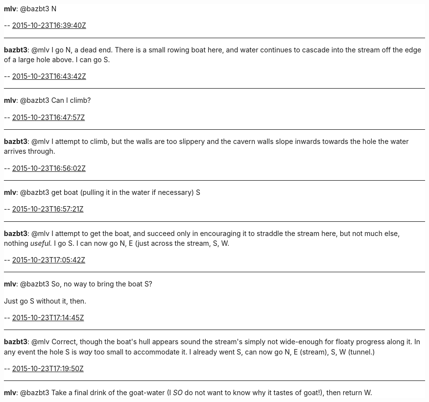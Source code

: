 **mlv**: @bazbt3 N

-- [2015-10-23T16:39:40Z](https://alpha.app.net/mlv/post/65655364)

---

**bazbt3**: @mlv I go N, a dead end. There is a small rowing boat here, and water continues to cascade into the stream off the edge of a large hole above.
I can go S.

-- [2015-10-23T16:43:42Z](https://alpha.app.net/bazbt3/post/65655405)

---

**mlv**: @bazbt3 Can I climb?

-- [2015-10-23T16:47:57Z](https://alpha.app.net/mlv/post/65655452)

---

**bazbt3**: @mlv I attempt to climb, but the walls are too slippery and the cavern walls slope inwards towards the hole the water arrives through.

-- [2015-10-23T16:56:02Z](https://alpha.app.net/bazbt3/post/65655578)

---

**mlv**: @bazbt3 get boat (pulling it in the water if necessary)
S

-- [2015-10-23T16:57:21Z](https://alpha.app.net/mlv/post/65655701)

---

**bazbt3**: @mlv I attempt to get the boat, and succeed only in encouraging it to straddle the stream here, but not much else, nothing *useful.*
I go S.
I can now go N, E (just across the stream, S, W.

-- [2015-10-23T17:05:42Z](https://alpha.app.net/bazbt3/post/65655870)

---

**mlv**: @bazbt3 So, no way to bring the boat S?

Just go S without it, then.

-- [2015-10-23T17:14:45Z](https://alpha.app.net/mlv/post/65655988)

---

**bazbt3**: @mlv Correct, though the boat's hull appears sound the stream's simply not wide-enough for floaty progress along it. In any event the hole S is *way* too small to accommodate it.
I already went S, can now go N, E (stream), S, W (tunnel.)

-- [2015-10-23T17:19:50Z](https://alpha.app.net/bazbt3/post/65656223)

---

**mlv**: @bazbt3 Take a final drink of the goat-water (I *SO* do not want to know why it tastes of goat!), then return W.
